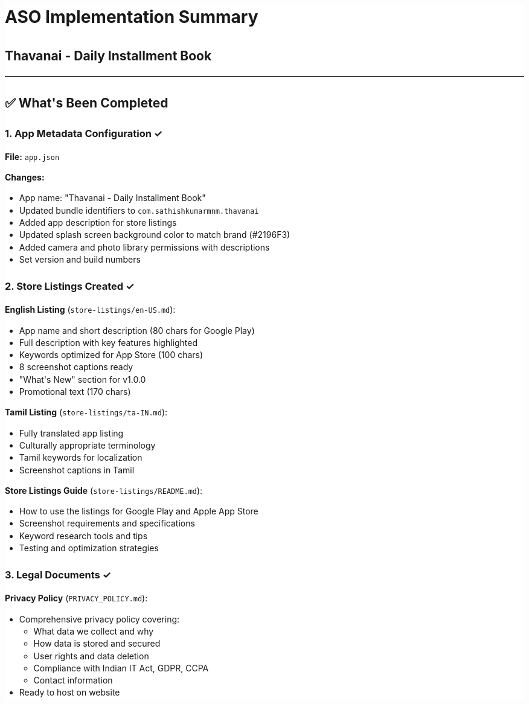# ASO Implementation Summary
## Thavanai - Daily Installment Book

---

## ✅ What's Been Completed

### 1. **App Metadata Configuration** ✓
**File:** `app.json`

**Changes:**
- App name: "Thavanai - Daily Installment Book"
- Updated bundle identifiers to `com.sathishkumarmnm.thavanai`
- Added app description for store listings
- Updated splash screen background color to match brand (#2196F3)
- Added camera and photo library permissions with descriptions
- Set version and build numbers

### 2. **Store Listings Created** ✓

**English Listing** (`store-listings/en-US.md`):
- App name and short description (80 chars for Google Play)
- Full description with key features highlighted
- Keywords optimized for App Store (100 chars)
- 8 screenshot captions ready
- "What's New" section for v1.0.0
- Promotional text (170 chars)

**Tamil Listing** (`store-listings/ta-IN.md`):
- Fully translated app listing
- Culturally appropriate terminology
- Tamil keywords for localization
- Screenshot captions in Tamil

**Store Listings Guide** (`store-listings/README.md`):
- How to use the listings for Google Play and Apple App Store
- Screenshot requirements and specifications
- Keyword research tools and tips
- Testing and optimization strategies

### 3. **Legal Documents** ✓

**Privacy Policy** (`PRIVACY_POLICY.md`):
- Comprehensive privacy policy covering:
  - What data we collect and why
  - How data is stored and secured
  - User rights and data deletion
  - Compliance with Indian IT Act, GDPR, CCPA
  - Contact information
- Ready to host on website
